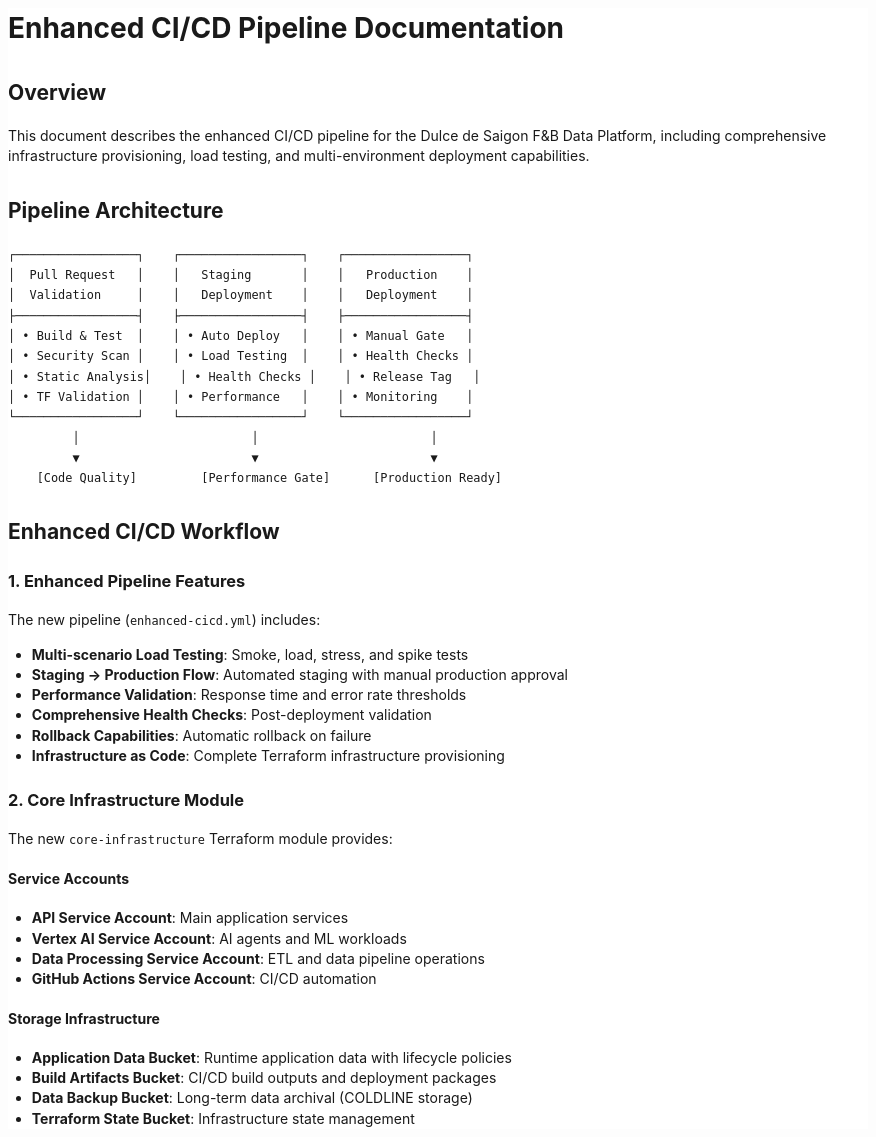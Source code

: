 # Enhanced CI/CD Pipeline Documentation

## Overview

This document describes the enhanced CI/CD pipeline for the Dulce de Saigon F&B Data Platform, including comprehensive infrastructure provisioning, load testing, and multi-environment deployment capabilities.

## Pipeline Architecture

```
┌─────────────────┐    ┌─────────────────┐    ┌─────────────────┐
│  Pull Request   │    │   Staging       │    │   Production    │
│  Validation     │    │   Deployment    │    │   Deployment    │
├─────────────────┤    ├─────────────────┤    ├─────────────────┤
│ • Build & Test  │    │ • Auto Deploy   │    │ • Manual Gate   │
│ • Security Scan │    │ • Load Testing  │    │ • Health Checks │
│ • Static Analysis│    │ • Health Checks │    │ • Release Tag   │
│ • TF Validation │    │ • Performance   │    │ • Monitoring    │
└─────────────────┘    └─────────────────┘    └─────────────────┘
         │                        │                        │
         ▼                        ▼                        ▼
    [Code Quality]         [Performance Gate]      [Production Ready]
```

## Enhanced CI/CD Workflow

### 1. Enhanced Pipeline Features

The new pipeline (`enhanced-cicd.yml`) includes:

- **Multi-scenario Load Testing**: Smoke, load, stress, and spike tests
- **Staging → Production Flow**: Automated staging with manual production approval
- **Performance Validation**: Response time and error rate thresholds
- **Comprehensive Health Checks**: Post-deployment validation
- **Rollback Capabilities**: Automatic rollback on failure
- **Infrastructure as Code**: Complete Terraform infrastructure provisioning

### 2. Core Infrastructure Module

The new `core-infrastructure` Terraform module provides:

#### Service Accounts
- **API Service Account**: Main application services
- **Vertex AI Service Account**: AI agents and ML workloads
- **Data Processing Service Account**: ETL and data pipeline operations
- **GitHub Actions Service Account**: CI/CD automation

#### Storage Infrastructure
- **Application Data Bucket**: Runtime application data with lifecycle policies
- **Build Artifacts Bucket**: CI/CD build outputs and deployment packages
- **Data Backup Bucket**: Long-term data archival (COLDLINE storage)
- **Terraform State Bucket**: Infrastructure state management
